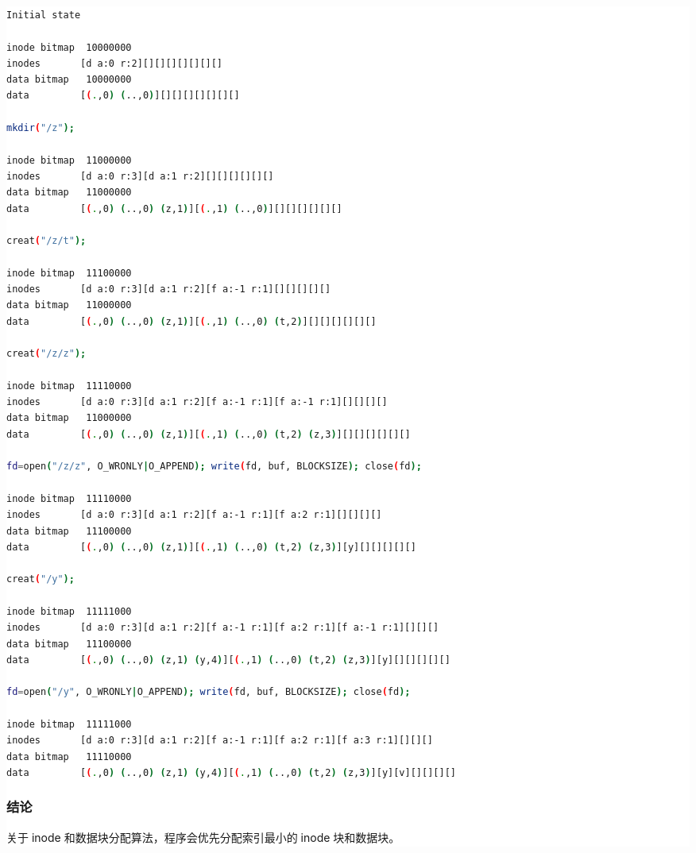 ```sh
Initial state

inode bitmap  10000000
inodes       [d a:0 r:2][][][][][][][]
data bitmap   10000000
data         [(.,0) (..,0)][][][][][][][]

mkdir("/z");

inode bitmap  11000000
inodes       [d a:0 r:3][d a:1 r:2][][][][][][]
data bitmap   11000000
data         [(.,0) (..,0) (z,1)][(.,1) (..,0)][][][][][][]

creat("/z/t");

inode bitmap  11100000
inodes       [d a:0 r:3][d a:1 r:2][f a:-1 r:1][][][][][]
data bitmap   11000000
data         [(.,0) (..,0) (z,1)][(.,1) (..,0) (t,2)][][][][][][]

creat("/z/z");

inode bitmap  11110000
inodes       [d a:0 r:3][d a:1 r:2][f a:-1 r:1][f a:-1 r:1][][][][]
data bitmap   11000000
data         [(.,0) (..,0) (z,1)][(.,1) (..,0) (t,2) (z,3)][][][][][][]

fd=open("/z/z", O_WRONLY|O_APPEND); write(fd, buf, BLOCKSIZE); close(fd);

inode bitmap  11110000
inodes       [d a:0 r:3][d a:1 r:2][f a:-1 r:1][f a:2 r:1][][][][]
data bitmap   11100000
data         [(.,0) (..,0) (z,1)][(.,1) (..,0) (t,2) (z,3)][y][][][][][]

creat("/y");

inode bitmap  11111000
inodes       [d a:0 r:3][d a:1 r:2][f a:-1 r:1][f a:2 r:1][f a:-1 r:1][][][]
data bitmap   11100000
data         [(.,0) (..,0) (z,1) (y,4)][(.,1) (..,0) (t,2) (z,3)][y][][][][][]

fd=open("/y", O_WRONLY|O_APPEND); write(fd, buf, BLOCKSIZE); close(fd);

inode bitmap  11111000
inodes       [d a:0 r:3][d a:1 r:2][f a:-1 r:1][f a:2 r:1][f a:3 r:1][][][]
data bitmap   11110000
data         [(.,0) (..,0) (z,1) (y,4)][(.,1) (..,0) (t,2) (z,3)][y][v][][][][]
```

### 结论
关于 inode 和数据块分配算法，程序会优先分配索引最小的 inode 块和数据块。
